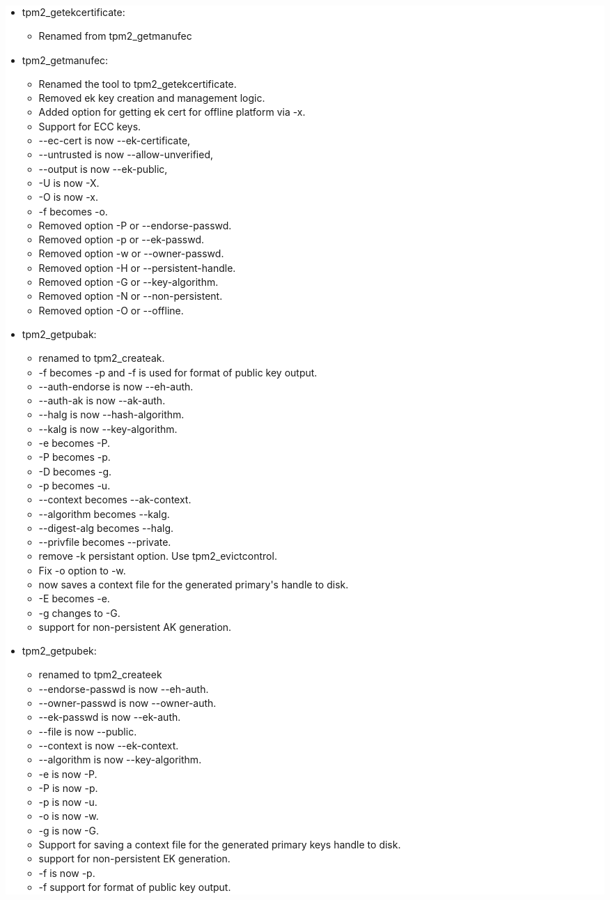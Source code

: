 * tpm2_getekcertificate:
  - Renamed from tpm2_getmanufec

* tpm2_getmanufec:
  - Renamed the tool to tpm2_getekcertificate.
  - Removed ek key creation and management logic.
  - Added option for getting ek cert for offline platform via -x.
  - Support for ECC keys.
  - \--ec-cert is now \--ek-certificate,
  - \--untrusted is now \--allow-unverified,
  - \--output is now \--ek-public,
  - -U is now -X.
  - -O is now -x.
  - -f becomes -o.
  - Removed option -P or \--endorse-passwd.
  - Removed option -p or \--ek-passwd.
  - Removed option -w or \--owner-passwd.
  - Removed option -H or \--persistent-handle.
  - Removed option -G or \--key-algorithm.
  - Removed option -N or \--non-persistent.
  - Removed option -O or \--offline.

* tpm2_getpubak:
  - renamed to tpm2_createak.
  - -f becomes -p and -f is used for format of public key output.
  - \--auth-endorse is now \--eh-auth.
  - \--auth-ak is now \--ak-auth.
  - \--halg is now \--hash-algorithm.
  - \--kalg is now \--key-algorithm.
  - -e becomes -P.
  - -P becomes -p.
  - -D becomes -g.
  - -p becomes -u.
  - \--context becomes \--ak-context.
  - \--algorithm becomes \--kalg.
  - \--digest-alg becomes \--halg.
  - \--privfile becomes \--private.
  - remove -k persistant option. Use tpm2_evictcontrol.
  - Fix -o option to -w.
  - now saves a context file for the generated primary's handle to disk.
  - -E becomes -e.
  - -g changes to -G.
  - support for non-persistent AK generation.

* tpm2_getpubek:
  - renamed to tpm2_createek
  - \--endorse-passwd is now \--eh-auth.
  - \--owner-passwd is now \--owner-auth.
  - \--ek-passwd is now \--ek-auth.
  - \--file is now \--public.
  - \--context is now \--ek-context.
  - \--algorithm is now \--key-algorithm.
  - -e is now -P.
  - -P is now -p.
  - -p is now -u.
  - -o is now -w.
  - -g is now -G.
  - Support for saving a context file for the generated primary keys handle
    to disk.
  - support for non-persistent EK generation.
  - -f is now -p.
  - -f support for format of public key output.
